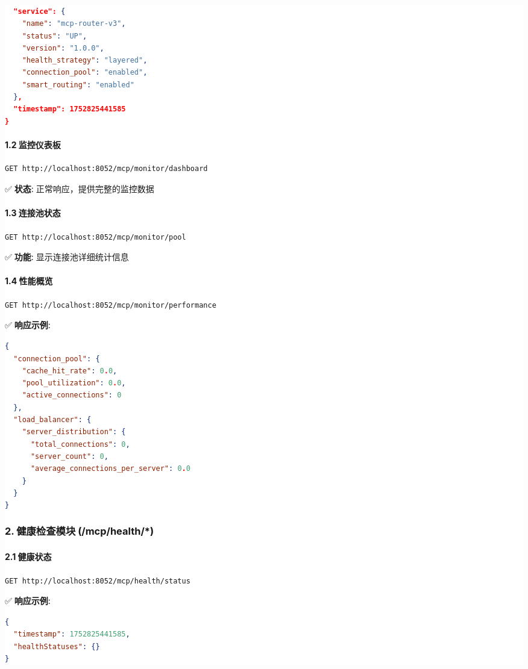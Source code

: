 ```json
  "service": {
    "name": "mcp-router-v3",
    "status": "UP",
    "version": "1.0.0",
    "health_strategy": "layered",
    "connection_pool": "enabled",
    "smart_routing": "enabled"
  },
  "timestamp": 1752825441585
}
```

#### 1.2 监控仪表板
```bash
GET http://localhost:8052/mcp/monitor/dashboard
```
✅ **状态**: 正常响应，提供完整的监控数据

#### 1.3 连接池状态
```bash
GET http://localhost:8052/mcp/monitor/pool
```
✅ **功能**: 显示连接池详细统计信息

#### 1.4 性能概览
```bash
GET http://localhost:8052/mcp/monitor/performance
```
✅ **响应示例**:
```json
{
  "connection_pool": {
    "cache_hit_rate": 0.0,
    "pool_utilization": 0.0,
    "active_connections": 0
  },
  "load_balancer": {
    "server_distribution": {
      "total_connections": 0,
      "server_count": 0,
      "average_connections_per_server": 0.0
    }
  }
}
```

### 2. 健康检查模块 (/mcp/health/*)

#### 2.1 健康状态
```bash
GET http://localhost:8052/mcp/health/status
```
✅ **响应示例**:
```json
{
  "timestamp": 1752825441585,
  "healthStatuses": {}
}
```
